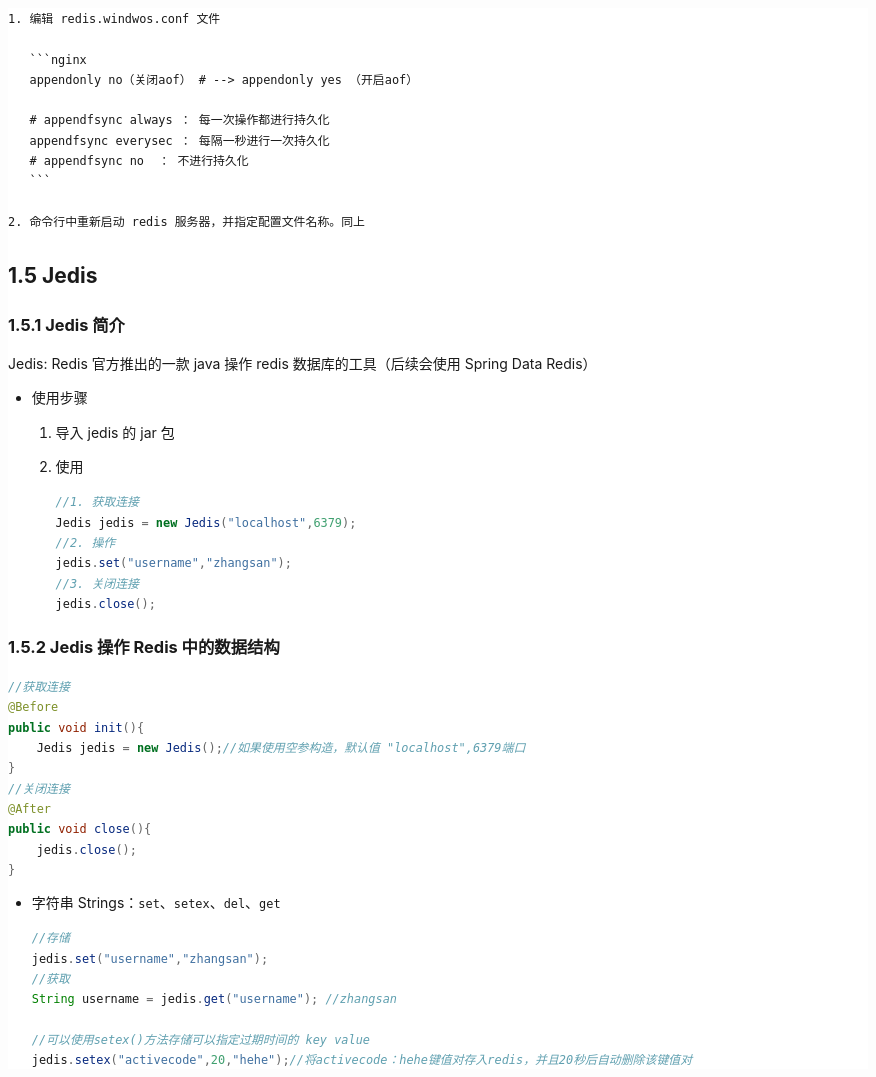     1. 编辑 redis.windwos.conf 文件

       ```nginx
       appendonly no（关闭aof） # --> appendonly yes （开启aof）

       # appendfsync always ： 每一次操作都进行持久化
       appendfsync everysec ： 每隔一秒进行一次持久化
       # appendfsync no	 ： 不进行持久化
       ```

    2. 命令行中重新启动 redis 服务器，并指定配置文件名称。同上

## 1.5 Jedis

### 1.5.1 Jedis 简介

Jedis: Redis 官方推出的一款 java 操作 redis 数据库的工具（后续会使用 Spring Data Redis）

- 使用步骤

  1. 导入 jedis 的 jar 包

  2. 使用

     ```java
     //1. 获取连接
     Jedis jedis = new Jedis("localhost",6379);
     //2. 操作
     jedis.set("username","zhangsan");
     //3. 关闭连接
     jedis.close();
     ```

### 1.5.2 Jedis 操作 Redis 中的数据结构

```java
//获取连接
@Before
public void init(){
    Jedis jedis = new Jedis();//如果使用空参构造，默认值 "localhost",6379端口
}
//关闭连接
@After
public void close(){
    jedis.close();
}
```

- 字符串 Strings：`set`、`setex`、`del`、`get`

  ```java
  //存储
  jedis.set("username","zhangsan");
  //获取
  String username = jedis.get("username"); //zhangsan

  //可以使用setex()方法存储可以指定过期时间的 key value
  jedis.setex("activecode",20,"hehe");//将activecode：hehe键值对存入redis，并且20秒后自动删除该键值对
  ```
